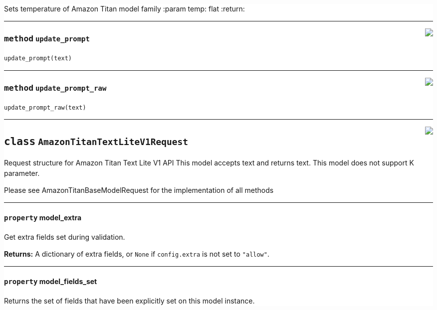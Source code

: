 Sets temperature of Amazon Titan model family :param temp: flat :return: 

---

<a href="https://github.com/cyberitech/BasicBedrock/tree/main\src\basicbedrock\models\amazon.py#L32"><img align="right" style="float:right;" src="https://img.shields.io/badge/-source-cccccc?style=flat-square"></a>

### <kbd>method</kbd> `update_prompt`

```python
update_prompt(text)
```





---

<a href="https://github.com/cyberitech/BasicBedrock/tree/main\src\basicbedrock\models\amazon.py#L37"><img align="right" style="float:right;" src="https://img.shields.io/badge/-source-cccccc?style=flat-square"></a>

### <kbd>method</kbd> `update_prompt_raw`

```python
update_prompt_raw(text)
```






---

<a href="https://github.com/cyberitech/BasicBedrock/tree/main\src\basicbedrock\models\amazon.py#L83"><img align="right" style="float:right;" src="https://img.shields.io/badge/-source-cccccc?style=flat-square"></a>

## <kbd>class</kbd> `AmazonTitanTextLiteV1Request`
Request structure for Amazon Titan Text Lite V1 API This model accepts text and returns text. This model does not support K parameter. 

Please see AmazonTitanBaseModelRequest for the implementation of all methods 


---

#### <kbd>property</kbd> model_extra

Get extra fields set during validation. 



**Returns:**
  A dictionary of extra fields, or `None` if `config.extra` is not set to `"allow"`. 

---

#### <kbd>property</kbd> model_fields_set

Returns the set of fields that have been explicitly set on this model instance. 


